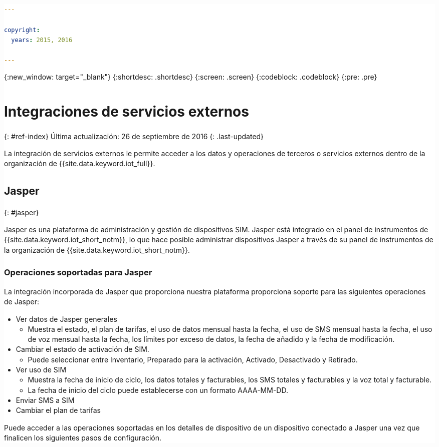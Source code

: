 ```yaml
---

copyright:
  years: 2015, 2016

---
```


{:new_window: target="\_blank"}
{:shortdesc: .shortdesc}
{:screen: .screen}
{:codeblock: .codeblock}
{:pre: .pre}

# Integraciones de servicios externos
{: #ref-index}
Última actualización: 26 de septiembre de 2016
{: .last-updated}

La integración de servicios externos le permite acceder a los datos y operaciones de terceros o servicios externos dentro de la organización de {{site.data.keyword.iot_full}}.

## Jasper
{: #jasper}

Jasper es una plataforma de administración y gestión de dispositivos SIM. Jasper está integrado en el panel de instrumentos de {{site.data.keyword.iot_short_notm}}, lo que hace posible administrar dispositivos Jasper a través de su panel de instrumentos de la organización de {{site.data.keyword.iot_short_notm}}.

### Operaciones soportadas para Jasper

La integración incorporada de Jasper que proporciona nuestra plataforma proporciona soporte para las siguientes operaciones de Jasper:

- Ver datos de Jasper generales
  - Muestra el estado, el plan de tarifas, el uso de datos mensual hasta la fecha, el uso de SMS mensual hasta la fecha, el uso de voz mensual hasta la fecha, los límites por exceso de datos, la fecha de añadido y la fecha de modificación.
- Cambiar el estado de activación de SIM.
  - Puede seleccionar entre Inventario, Preparado para la activación, Activado, Desactivado y Retirado.
- Ver uso de SIM
  - Muestra la fecha de inicio de ciclo, los datos totales y facturables, los SMS totales y facturables y la voz total y facturable.
  - La fecha de inicio del ciclo puede establecerse con un formato AAAA-MM-DD.
- Enviar SMS a SIM
- Cambiar el plan de tarifas

Puede acceder a las operaciones soportadas en los detalles de dispositivo de un dispositivo conectado a Jasper una vez que finalicen los siguientes pasos de configuración.
